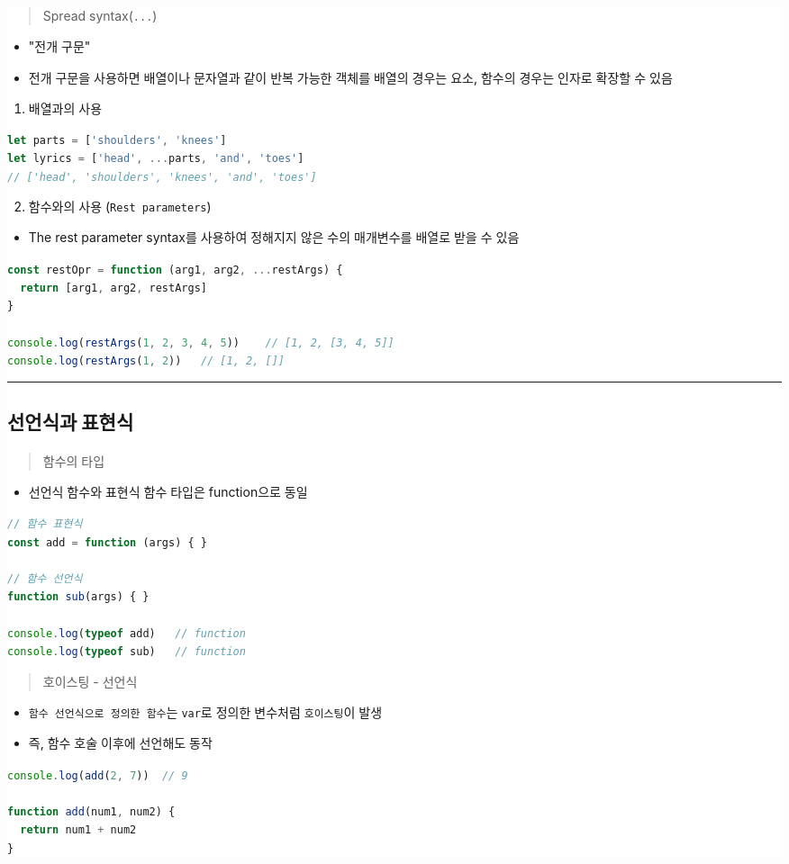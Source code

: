 > Spread syntax(`...`)

- "전개 구문"

- 전개 구문을 사용하면 배열이나 문자열과 같이 반복 가능한 객체를 배열의 경우는 요소, 함수의 경우는 인자로 확장할 수 있음

1. 배열과의 사용

```js
let parts = ['shoulders', 'knees']
let lyrics = ['head', ...parts, 'and', 'toes']
// ['head', 'shoulders', 'knees', 'and', 'toes']
```

2. 함수와의 사용 (`Rest parameters`)
  - The rest parameter syntax를 사용하여 정해지지 않은 수의 매개변수를 배열로 받을 수 있음

```js
const restOpr = function (arg1, arg2, ...restArgs) {
  return [arg1, arg2, restArgs]
}

console.log(restArgs(1, 2, 3, 4, 5))    // [1, 2, [3, 4, 5]]
console.log(restArgs(1, 2))   // [1, 2, []]
```

---

## 선언식과 표현식

> 함수의 타입

- 선언식 함수와 표현식 함수 타입은 function으로 동일

```js
// 함수 표현식
const add = function (args) { }

// 함수 선언식
function sub(args) { }

console.log(typeof add)   // function
console.log(typeof sub)   // function
```

> 호이스팅 - 선언식

- `함수 선언식으로 정의한 함수`는 `var`로 정의한 변수처럼 `호이스팅`이 발생

- 즉, 함수 호술 이후에 선언해도 동작

```js
console.log(add(2, 7))  // 9

function add(num1, num2) {
  return num1 + num2
}
```


  [key]: value,